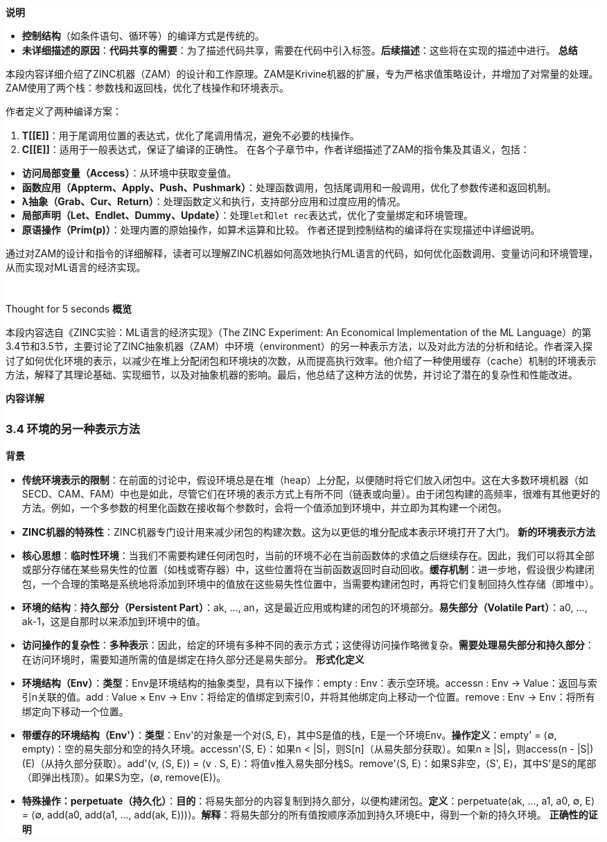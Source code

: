 **说明**

- **控制结构**（如条件语句、循环等）的编译方式是传统的。
- **未详细描述的原因**：**代码共享的需要**：为了描述代码共享，需要在代码中引入标签。**后续描述**：这些将在实现的描述中进行。
**总结**

本段内容详细介绍了ZINC机器（ZAM）的设计和工作原理。ZAM是Krivine机器的扩展，专为严格求值策略设计，并增加了对常量的处理。ZAM使用了两个栈：参数栈和返回栈，优化了栈操作和环境表示。

作者定义了两种编译方案：

1. **T[[E]]**：用于尾调用位置的表达式，优化了尾调用情况，避免不必要的栈操作。
2. **C[[E]]**：适用于一般表达式，保证了编译的正确性。
在各个子章节中，作者详细描述了ZAM的指令集及其语义，包括：

- **访问局部变量（Access）**：从环境中获取变量值。
- **函数应用（Appterm、Apply、Push、Pushmark）**：处理函数调用，包括尾调用和一般调用，优化了参数传递和返回机制。
- **λ抽象（Grab、Cur、Return）**：处理函数定义和执行，支持部分应用和过度应用的情况。
- **局部声明（Let、Endlet、Dummy、Update）**：处理`let`和`let rec`表达式，优化了变量绑定和环境管理。
- **原语操作（Prim(p)）**：处理内置的原始操作，如算术运算和比较。
作者还提到控制结构的编译将在实现描述中详细说明。

通过对ZAM的设计和指令的详细解释，读者可以理解ZINC机器如何高效地执行ML语言的代码，如何优化函数调用、变量访问和环境管理，从而实现对ML语言的经济实现。
 #  
 Thought for 5 seconds
**概览**

本段内容选自《ZINC实验：ML语言的经济实现》（The ZINC Experiment: An Economical Implementation of the ML Language）的第3.4节和3.5节，主要讨论了ZINC抽象机器（ZAM）中环境（environment）的另一种表示方法，以及对此方法的分析和结论。作者深入探讨了如何优化环境的表示，以减少在堆上分配闭包和环境块的次数，从而提高执行效率。他介绍了一种使用缓存（cache）机制的环境表示方法，解释了其理论基础、实现细节，以及对抽象机器的影响。最后，他总结了这种方法的优势，并讨论了潜在的复杂性和性能改进。

**内容详解**

### **3.4 环境的另一种表示方法**

**背景**

- **传统环境表示的限制**：在前面的讨论中，假设环境总是在堆（heap）上分配，以便随时将它们放入闭包中。这在大多数环境机器（如SECD、CAM、FAM）中也是如此，尽管它们在环境的表示方式上有所不同（链表或向量）。由于闭包构建的高频率，很难有其他更好的方法。例如，一个多参数的柯里化函数在接收每个参数时，会将一个值添加到环境中，并立即为其构建一个闭包。
- **ZINC机器的特殊性**：ZINC机器专门设计用来减少闭包的构建次数。这为以更低的堆分配成本表示环境打开了大门。
**新的环境表示方法**

- **核心思想**：**临时性环境**：当我们不需要构建任何闭包时，当前的环境不必在当前函数体的求值之后继续存在。因此，我们可以将其全部或部分存储在某些易失性的位置（如栈或寄存器）中，这些位置将在当前函数返回时自动回收。**缓存机制**：进一步地，假设很少构建闭包，一个合理的策略是系统地将添加到环境中的值放在这些易失性位置中，当需要构建闭包时，再将它们复制回持久性存储（即堆中）。
- **环境的结构**：**持久部分（Persistent Part）**：ak, ..., an，这是最近应用或构建的闭包的环境部分。**易失部分（Volatile Part）**：a0, ..., ak-1，这是自那时以来添加到环境中的值。
- **访问操作的复杂性**：**多种表示**：因此，给定的环境有多种不同的表示方式；这使得访问操作略微复杂。**需要处理易失部分和持久部分**：在访问环境时，需要知道所需的值是绑定在持久部分还是易失部分。
**形式化定义**

- **环境结构（Env）**：**类型**：Env是环境结构的抽象类型，具有以下操作：empty : Env：表示空环境。accessn : Env → Value：返回与索引n关联的值。add : Value × Env → Env：将给定的值绑定到索引0，并将其他绑定向上移动一个位置。remove : Env → Env：将所有绑定向下移动一个位置。
- **带缓存的环境结构（Env'）**：**类型**：Env'的对象是一个对⟨S, E⟩，其中S是值的栈，E是一个环境Env。**操作定义**：empty' = ⟨∅, empty⟩：空的易失部分和空的持久环境。accessn'⟨S, E⟩：如果n < |S|，则S[n]（从易失部分获取）。如果n ≥ |S|，则access(n - |S|)(E)（从持久部分获取）。add'(v, ⟨S, E⟩) = ⟨v . S, E⟩：将值v推入易失部分栈S。remove'⟨S, E⟩：如果S非空，⟨S', E⟩，其中S'是S的尾部（即弹出栈顶）。如果S为空，⟨∅, remove(E)⟩。
- **特殊操作：perpetuate（持久化）**：**目的**：将易失部分的内容复制到持久部分，以便构建闭包。**定义**：perpetuate⟨ak, ..., a1, a0, ∅, E⟩ = ⟨∅, add(a0, add(a1, ..., add(ak, E)))⟩。**解释**：将易失部分的所有值按顺序添加到持久环境E中，得到一个新的持久环境。
**正确性的证明**

